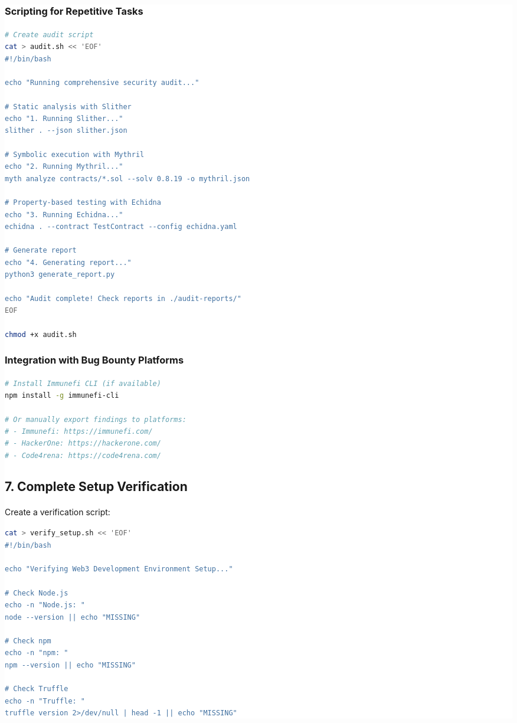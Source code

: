### Scripting for Repetitive Tasks

```bash
# Create audit script
cat > audit.sh << 'EOF'
#!/bin/bash

echo "Running comprehensive security audit..."

# Static analysis with Slither
echo "1. Running Slither..."
slither . --json slither.json

# Symbolic execution with Mythril
echo "2. Running Mythril..."
myth analyze contracts/*.sol --solv 0.8.19 -o mythril.json

# Property-based testing with Echidna
echo "3. Running Echidna..."
echidna . --contract TestContract --config echidna.yaml

# Generate report
echo "4. Generating report..."
python3 generate_report.py

echo "Audit complete! Check reports in ./audit-reports/"
EOF

chmod +x audit.sh
```

### Integration with Bug Bounty Platforms

```bash
# Install Immunefi CLI (if available)
npm install -g immunefi-cli

# Or manually export findings to platforms:
# - Immunefi: https://immunefi.com/
# - HackerOne: https://hackerone.com/
# - Code4rena: https://code4rena.com/
```

## 7. Complete Setup Verification

Create a verification script:

```bash
cat > verify_setup.sh << 'EOF'
#!/bin/bash

echo "Verifying Web3 Development Environment Setup..."

# Check Node.js
echo -n "Node.js: "
node --version || echo "MISSING"

# Check npm
echo -n "npm: "
npm --version || echo "MISSING"

# Check Truffle
echo -n "Truffle: "
truffle version 2>/dev/null | head -1 || echo "MISSING"

```